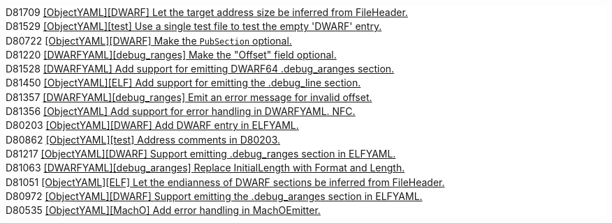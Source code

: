 D81709 [[ObjectYAML][DWARF] Let the target address size be inferred from FileHeader.](https://reviews.llvm.org/D81709)          <br>
D81529 [[ObjectYAML][test] Use a single test file to test the empty 'DWARF' entry.](https://reviews.llvm.org/D81529)            <br>
D80722 [[ObjectYAML][DWARF] Make the `PubSection` optional.](https://reviews.llvm.org/D80722)                                   <br>
D81220 [[DWARFYAML][debug_ranges] Make the "Offset" field optional.](https://reviews.llvm.org/D81220)                           <br>
D81528 [[DWARFYAML] Add support for emitting DWARF64 .debug_aranges section.](https://reviews.llvm.org/D81528)                  <br>
D81450 [[ObjectYAML][ELF] Add support for emitting the .debug_line section.](https://reviews.llvm.org/D81450)                   <br>
D81357 [[DWARFYAML][debug_ranges] Emit an error message for invalid offset.](https://reviews.llvm.org/D81357)                   <br>
D81356 [[ObjectYAML] Add support for error handling in DWARFYAML. NFC.](https://reviews.llvm.org/D81356)                        <br>
D80203 [[ObjectYAML][DWARF] Add DWARF entry in ELFYAML.](https://reviews.llvm.org/D80203)                                       <br>
D80862 [[ObjectYAML][test] Address comments in D80203.](https://reviews.llvm.org/D80862)                                        <br>
D81217 [[ObjectYAML][DWARF] Support emitting .debug_ranges section in ELFYAML.](https://reviews.llvm.org/D81217)                <br>
D81063 [[DWARFYAML][debug_aranges] Replace InitialLength with Format and Length.](https://reviews.llvm.org/D81063)              <br>
D81051 [[ObjectYAML][ELF] Let the endianness of DWARF sections be inferred from FileHeader.](https://reviews.llvm.org/D81051)   <br>
D80972 [[ObjectYAML][DWARF] Support emitting the .debug_aranges section in ELFYAML.](https://reviews.llvm.org/D80972)           <br>
D80535 [[ObjectYAML][MachO] Add error handling in MachOEmitter.](https://reviews.llvm.org/D80535)

